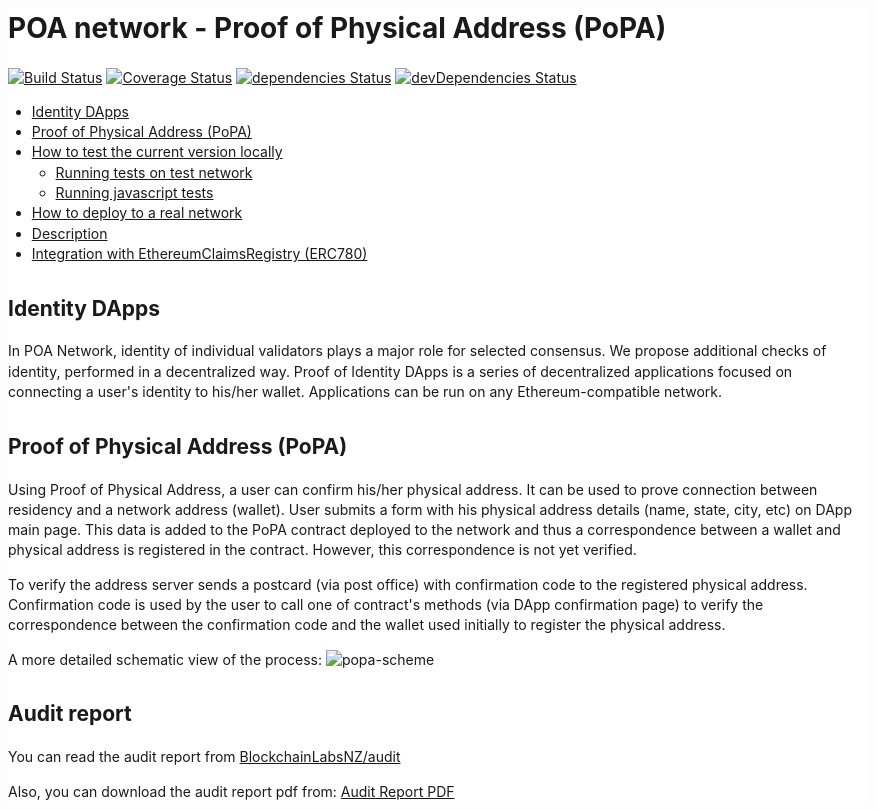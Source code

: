 # POA network - Proof of Physical Address (PoPA)

[![Build Status](https://travis-ci.org/poanetwork/poa-popa.svg?branch=master)](https://travis-ci.org/poanetwork/poa-popa)
[![Coverage Status](https://coveralls.io/repos/github/poanetwork/poa-popa/badge.svg?branch=master)](https://coveralls.io/github/poanetwork/poa-popa?branch=master)
[![dependencies Status](https://david-dm.org/poanetwork/poa-popa/status.svg)](https://david-dm.org/poanetwork/poa-popa)
[![devDependencies Status](https://david-dm.org/poanetwork/poa-popa/dev-status.svg)](https://david-dm.org/poanetwork/poa-popa?type=dev)

- [Identity DApps](#identity-dapps)
- [Proof of Physical Address (PoPA)](#proof-of-physical-address-popa)
- [How to test the current version locally](#how-to-test-the-current-version-locally)
  - [Running tests on test network](#running-tests-on-test-network)
  - [Running javascript tests](#running-javascript-tests)
- [How to deploy to a real network](#how-to-deploy-to-a-real-network)
- [Description](#description)
- [Integration with EthereumClaimsRegistry (ERC780)](#integration-with-ethereumclaimsregistry-erc780)


## Identity DApps
In POA Network, identity of individual validators plays a major role for selected consensus. We propose additional checks of identity, performed in a decentralized way. Proof of Identity DApps is a series of decentralized applications focused on connecting a user's identity to his/her wallet. Applications can be run on any Ethereum-compatible network.

## Proof of Physical Address (PoPA)
Using Proof of Physical Address, a user can confirm his/her physical address. It can be used to prove connection between residency and a network address (wallet).
User submits a form with his physical address details (name, state, city, etc) on DApp main page. This data is added to the PoPA contract deployed to the network and thus a correspondence between a wallet and physical address is registered in the contract. However, this correspondence is not yet verified.

To verify the address server sends a postcard (via post office) with confirmation code to the registered physical address. Confirmation code is used by the user to call one of contract's methods (via DApp confirmation page) to verify the correspondence between the confirmation code and the wallet used initially to register the physical address.

A more detailed schematic view of the process:
![popa-scheme](https://raw.githubusercontent.com/poanetwork/wiki/master/assets/imgs/poa/papers/whitepaper/proof-of-address.png)

## Audit report
You can read the audit report from [BlockchainLabsNZ/audit](https://github.com/BlockchainLabsNZ/poa-popa/tree/blockchainlabs/audit/blockchain/audit)

Also, you can download the audit report pdf from: [Audit Report PDF](https://github.com/poanetwork/poa-popa/blob/master/blockchain/audit/poa-popa-audit-report.pdf)

